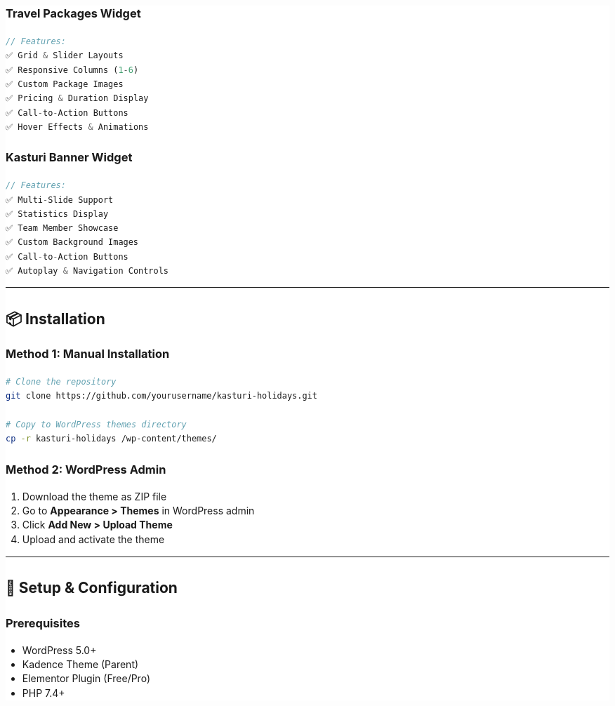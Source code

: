 ### Travel Packages Widget
```php
// Features:
✅ Grid & Slider Layouts
✅ Responsive Columns (1-6)
✅ Custom Package Images
✅ Pricing & Duration Display
✅ Call-to-Action Buttons
✅ Hover Effects & Animations
```

### Kasturi Banner Widget
```php
// Features:
✅ Multi-Slide Support
✅ Statistics Display
✅ Team Member Showcase
✅ Custom Background Images
✅ Call-to-Action Buttons
✅ Autoplay & Navigation Controls
```

---

## 📦 Installation

### Method 1: Manual Installation
```bash
# Clone the repository
git clone https://github.com/yourusername/kasturi-holidays.git

# Copy to WordPress themes directory
cp -r kasturi-holidays /wp-content/themes/
```

### Method 2: WordPress Admin
1. Download the theme as ZIP file
2. Go to **Appearance > Themes** in WordPress admin
3. Click **Add New > Upload Theme**
4. Upload and activate the theme

---

## 🔧 Setup & Configuration

### Prerequisites
- WordPress 5.0+
- Kadence Theme (Parent)
- Elementor Plugin (Free/Pro)
- PHP 7.4+
